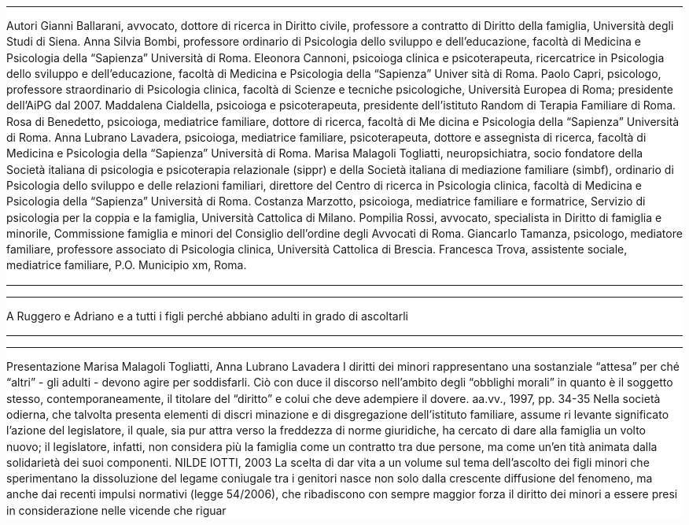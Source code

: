 
---

Autori
Gianni Ballarani, avvocato, dottore di ricerca in Diritto civile, professore a contratto 
di Diritto della famiglia, Università degli Studi di Siena.
Anna Silvia Bombi, professore ordinario di Psicologia dello sviluppo e dell’educazione, 
facoltà di Medicina e Psicologia della “Sapienza” Università di Roma.
Eleonora Cannoni, psicoioga clinica e psicoterapeuta, ricercatrice in Psicologia dello 
sviluppo e dell’educazione, facoltà di Medicina e Psicologia della “Sapienza” Univer­
sità di Roma.
Paolo Capri, psicologo, professore straordinario di Psicologia clinica, facoltà di Scienze 
e tecniche psicologiche, Università Europea di Roma; presidente dell’AiPG dal 2007.
Maddalena Cialdella, psicoioga e psicoterapeuta, presidente dell’istituto Random di 
Terapia Familiare di Roma.
Rosa di Benedetto, psicoioga, mediatrice familiare, dottore di ricerca, facoltà di Me­
dicina e Psicologia della “Sapienza” Università di Roma.
Anna Lubrano Lavadera, psicoioga, mediatrice familiare, psicoterapeuta, dottore e 
assegnista di ricerca, facoltà di Medicina e Psicologia della “Sapienza” Università di 
Roma.
Marisa Malagoli Togliatti, neuropsichiatra, socio fondatore della Società italiana di 
psicologia e psicoterapia relazionale (sippr) e della Società italiana di mediazione 
familiare (simbf), ordinario di Psicologia dello sviluppo e delle relazioni familiari, 
direttore del Centro di ricerca in Psicologia clinica, facoltà di Medicina e Psicologia 
della “Sapienza” Università di Roma.
Costanza Marzotto, psicoioga, mediatrice familiare e formatrice, Servizio di psicologia 
per la coppia e la famiglia, Università Cattolica di Milano.
Pompilia Rossi, avvocato, specialista in Diritto di famiglia e minorile, Commissione 
famiglia e minori del Consiglio dell’ordine degli Avvocati di Roma.
Giancarlo Tamanza, psicologo, mediatore familiare, professore associato di Psicologia 
clinica, Università Cattolica di Brescia.
Francesca Trova, assistente sociale, mediatrice familiare, P.O. Municipio xm, Roma.

---

---

A Ruggero e Adriano
e a tutti i figli perché abbiano adulti 
in grado di ascoltarli

---

---

Presentazione
Marisa Malagoli Togliatti, Anna Lubrano Lavadera
I diritti dei minori rappresentano una sostanziale “attesa” per­
ché “altri” - gli adulti - devono agire per soddisfarli. Ciò con­
duce il discorso nell’ambito degli “obblighi morali” in quanto è 
il soggetto stesso, contemporaneamente, il titolare del “diritto” 
e colui che deve adempiere il dovere.
aa.vv., 1997, pp. 34-35
Nella società odierna, che talvolta presenta elementi di discri­
minazione e di disgregazione dell’istituto familiare, assume ri­
levante significato l’azione del legislatore, il quale, sia pur attra­
verso la freddezza di norme giuridiche, ha cercato di dare alla 
famiglia un volto nuovo; il legislatore, infatti, non considera più 
la famiglia come un contratto tra due persone, ma come un’en­
tità animata dalla solidarietà dei suoi componenti.
NILDE IOTTI, 2003
La scelta di dar vita a un volume sul tema dell’ascolto dei figli minori che 
sperimentano la dissoluzione del legame coniugale tra i genitori nasce non 
solo dalla crescente diffusione del fenomeno, ma anche dai recenti impulsi 
normativi (legge 54/2006), che ribadiscono con sempre maggior forza il 
diritto dei minori a essere presi in considerazione nelle vicende che riguar­